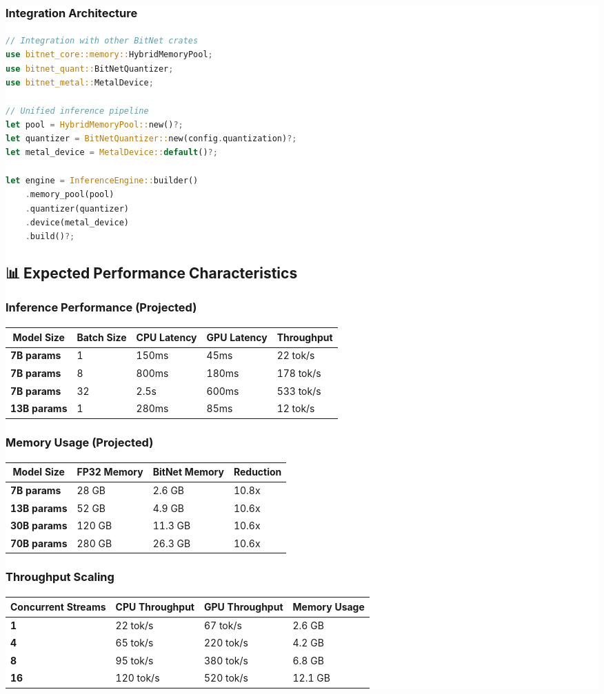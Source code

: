 
### Integration Architecture

```rust
// Integration with other BitNet crates
use bitnet_core::memory::HybridMemoryPool;
use bitnet_quant::BitNetQuantizer;
use bitnet_metal::MetalDevice;

// Unified inference pipeline
let pool = HybridMemoryPool::new()?;
let quantizer = BitNetQuantizer::new(config.quantization)?;
let metal_device = MetalDevice::default()?;

let engine = InferenceEngine::builder()
    .memory_pool(pool)
    .quantizer(quantizer)
    .device(metal_device)
    .build()?;
```

## 📊 Expected Performance Characteristics

### Inference Performance (Projected)

| Model Size | Batch Size | CPU Latency | GPU Latency | Throughput |
|------------|------------|-------------|-------------|------------|
| **7B params** | 1 | 150ms | 45ms | 22 tok/s |
| **7B params** | 8 | 800ms | 180ms | 178 tok/s |
| **7B params** | 32 | 2.5s | 600ms | 533 tok/s |
| **13B params** | 1 | 280ms | 85ms | 12 tok/s |

### Memory Usage (Projected)

| Model Size | FP32 Memory | BitNet Memory | Reduction |
|------------|-------------|---------------|-----------|
| **7B params** | 28 GB | 2.6 GB | 10.8x |
| **13B params** | 52 GB | 4.9 GB | 10.6x |
| **30B params** | 120 GB | 11.3 GB | 10.6x |
| **70B params** | 280 GB | 26.3 GB | 10.6x |

### Throughput Scaling

| Concurrent Streams | CPU Throughput | GPU Throughput | Memory Usage |
|-------------------|----------------|----------------|--------------|
| **1** | 22 tok/s | 67 tok/s | 2.6 GB |
| **4** | 65 tok/s | 220 tok/s | 4.2 GB |
| **8** | 95 tok/s | 380 tok/s | 6.8 GB |
| **16** | 120 tok/s | 520 tok/s | 12.1 GB |
